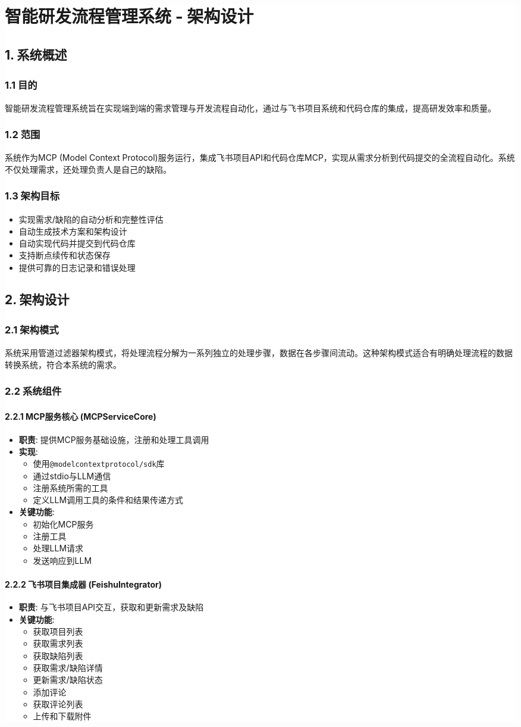 # 智能研发流程管理系统 - 架构设计

## 1. 系统概述

### 1.1 目的

智能研发流程管理系统旨在实现端到端的需求管理与开发流程自动化，通过与飞书项目系统和代码仓库的集成，提高研发效率和质量。

### 1.2 范围

系统作为MCP (Model Context Protocol)服务运行，集成飞书项目API和代码仓库MCP，实现从需求分析到代码提交的全流程自动化。系统不仅处理需求，还处理负责人是自己的缺陷。

### 1.3 架构目标

- 实现需求/缺陷的自动分析和完整性评估
- 自动生成技术方案和架构设计
- 自动实现代码并提交到代码仓库
- 支持断点续传和状态保存
- 提供可靠的日志记录和错误处理

## 2. 架构设计

### 2.1 架构模式

系统采用管道过滤器架构模式，将处理流程分解为一系列独立的处理步骤，数据在各步骤间流动。这种架构模式适合有明确处理流程的数据转换系统，符合本系统的需求。

### 2.2 系统组件

#### 2.2.1 MCP服务核心 (MCPServiceCore)

- **职责**: 提供MCP服务基础设施，注册和处理工具调用
- **实现**:
  - 使用`@modelcontextprotocol/sdk`库
  - 通过stdio与LLM通信
  - 注册系统所需的工具
  - 定义LLM调用工具的条件和结果传递方式
- **关键功能**:
  - 初始化MCP服务
  - 注册工具
  - 处理LLM请求
  - 发送响应到LLM

#### 2.2.2 飞书项目集成器 (FeishuIntegrator)

- **职责**: 与飞书项目API交互，获取和更新需求及缺陷
- **关键功能**:
  - 获取项目列表
  - 获取需求列表
  - 获取缺陷列表
  - 获取需求/缺陷详情
  - 更新需求/缺陷状态
  - 添加评论
  - 获取评论列表
  - 上传和下载附件

